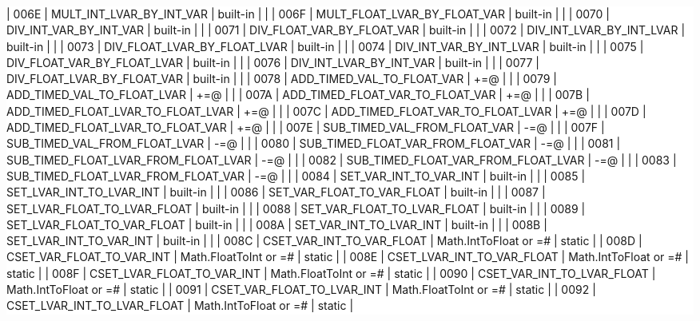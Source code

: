 | 006E   | MULT_INT_LVAR_BY_INT_VAR                        | built-in                                       |                            |
| 006F   | MULT_FLOAT_LVAR_BY_FLOAT_VAR                    | built-in                                       |                            |
| 0070   | DIV_INT_VAR_BY_INT_VAR                          | built-in                                       |                            |
| 0071   | DIV_FLOAT_VAR_BY_FLOAT_VAR                      | built-in                                       |                            |
| 0072   | DIV_INT_LVAR_BY_INT_LVAR                        | built-in                                       |                            |
| 0073   | DIV_FLOAT_LVAR_BY_FLOAT_LVAR                    | built-in                                       |                            |
| 0074   | DIV_INT_VAR_BY_INT_LVAR                         | built-in                                       |                            |
| 0075   | DIV_FLOAT_VAR_BY_FLOAT_LVAR                     | built-in                                       |                            |
| 0076   | DIV_INT_LVAR_BY_INT_VAR                         | built-in                                       |                            |
| 0077   | DIV_FLOAT_LVAR_BY_FLOAT_VAR                     | built-in                                       |                            |
| 0078   | ADD_TIMED_VAL_TO_FLOAT_VAR                      | +=@                                            |                            |
| 0079   | ADD_TIMED_VAL_TO_FLOAT_LVAR                     | +=@                                            |                            |
| 007A   | ADD_TIMED_FLOAT_VAR_TO_FLOAT_VAR                | +=@                                            |                            |
| 007B   | ADD_TIMED_FLOAT_LVAR_TO_FLOAT_LVAR              | +=@                                            |                            |
| 007C   | ADD_TIMED_FLOAT_VAR_TO_FLOAT_LVAR               | +=@                                            |                            |
| 007D   | ADD_TIMED_FLOAT_LVAR_TO_FLOAT_VAR               | +=@                                            |                            |
| 007E   | SUB_TIMED_VAL_FROM_FLOAT_VAR                    | -=@                                            |                            |
| 007F   | SUB_TIMED_VAL_FROM_FLOAT_LVAR                   | -=@                                            |                            |
| 0080   | SUB_TIMED_FLOAT_VAR_FROM_FLOAT_VAR              | -=@                                            |                            |
| 0081   | SUB_TIMED_FLOAT_LVAR_FROM_FLOAT_LVAR            | -=@                                            |                            |
| 0082   | SUB_TIMED_FLOAT_VAR_FROM_FLOAT_LVAR             | -=@                                            |                            |
| 0083   | SUB_TIMED_FLOAT_LVAR_FROM_FLOAT_VAR             | -=@                                            |                            |
| 0084   | SET_VAR_INT_TO_VAR_INT                          | built-in                                       |                            |
| 0085   | SET_LVAR_INT_TO_LVAR_INT                        | built-in                                       |                            |
| 0086   | SET_VAR_FLOAT_TO_VAR_FLOAT                      | built-in                                       |                            |
| 0087   | SET_LVAR_FLOAT_TO_LVAR_FLOAT                    | built-in                                       |                            |
| 0088   | SET_VAR_FLOAT_TO_LVAR_FLOAT                     | built-in                                       |                            |
| 0089   | SET_LVAR_FLOAT_TO_VAR_FLOAT                     | built-in                                       |                            |
| 008A   | SET_VAR_INT_TO_LVAR_INT                         | built-in                                       |                            |
| 008B   | SET_LVAR_INT_TO_VAR_INT                         | built-in                                       |                            |
| 008C   | CSET_VAR_INT_TO_VAR_FLOAT                       | Math.IntToFloat or =#                          | static                     |
| 008D   | CSET_VAR_FLOAT_TO_VAR_INT                       | Math.FloatToInt or =#                          | static                     |
| 008E   | CSET_LVAR_INT_TO_VAR_FLOAT                      | Math.IntToFloat or =#                          | static                     |
| 008F   | CSET_LVAR_FLOAT_TO_VAR_INT                      | Math.FloatToInt or =#                          | static                     |
| 0090   | CSET_VAR_INT_TO_LVAR_FLOAT                      | Math.IntToFloat or =#                          | static                     |
| 0091   | CSET_VAR_FLOAT_TO_LVAR_INT                      | Math.FloatToInt or =#                          | static                     |
| 0092   | CSET_LVAR_INT_TO_LVAR_FLOAT                     | Math.IntToFloat or =#                          | static                     |